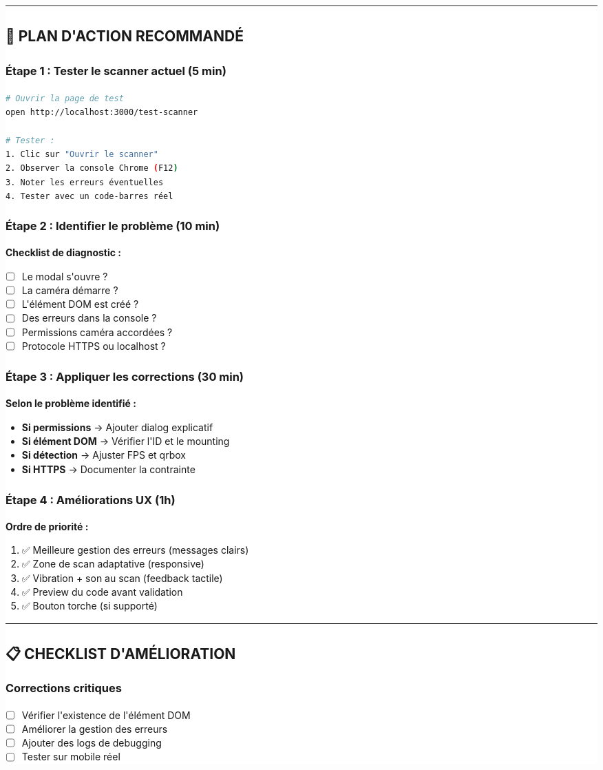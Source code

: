 
---

## 🎯 PLAN D'ACTION RECOMMANDÉ

### Étape 1 : Tester le scanner actuel (5 min)

```bash
# Ouvrir la page de test
open http://localhost:3000/test-scanner

# Tester :
1. Clic sur "Ouvrir le scanner"
2. Observer la console Chrome (F12)
3. Noter les erreurs éventuelles
4. Tester avec un code-barres réel
```

### Étape 2 : Identifier le problème (10 min)

**Checklist de diagnostic :**
- [ ] Le modal s'ouvre ?
- [ ] La caméra démarre ?
- [ ] L'élément DOM est créé ?
- [ ] Des erreurs dans la console ?
- [ ] Permissions caméra accordées ?
- [ ] Protocole HTTPS ou localhost ?

### Étape 3 : Appliquer les corrections (30 min)

**Selon le problème identifié :**
- **Si permissions** → Ajouter dialog explicatif
- **Si élément DOM** → Vérifier l'ID et le mounting
- **Si détection** → Ajuster FPS et qrbox
- **Si HTTPS** → Documenter la contrainte

### Étape 4 : Améliorations UX (1h)

**Ordre de priorité :**
1. ✅ Meilleure gestion des erreurs (messages clairs)
2. ✅ Zone de scan adaptative (responsive)
3. ✅ Vibration + son au scan (feedback tactile)
4. ✅ Preview du code avant validation
5. ✅ Bouton torche (si supporté)

---

## 📋 CHECKLIST D'AMÉLIORATION

### Corrections critiques
- [ ] Vérifier l'existence de l'élément DOM
- [ ] Améliorer la gestion des erreurs
- [ ] Ajouter des logs de debugging
- [ ] Tester sur mobile réel
